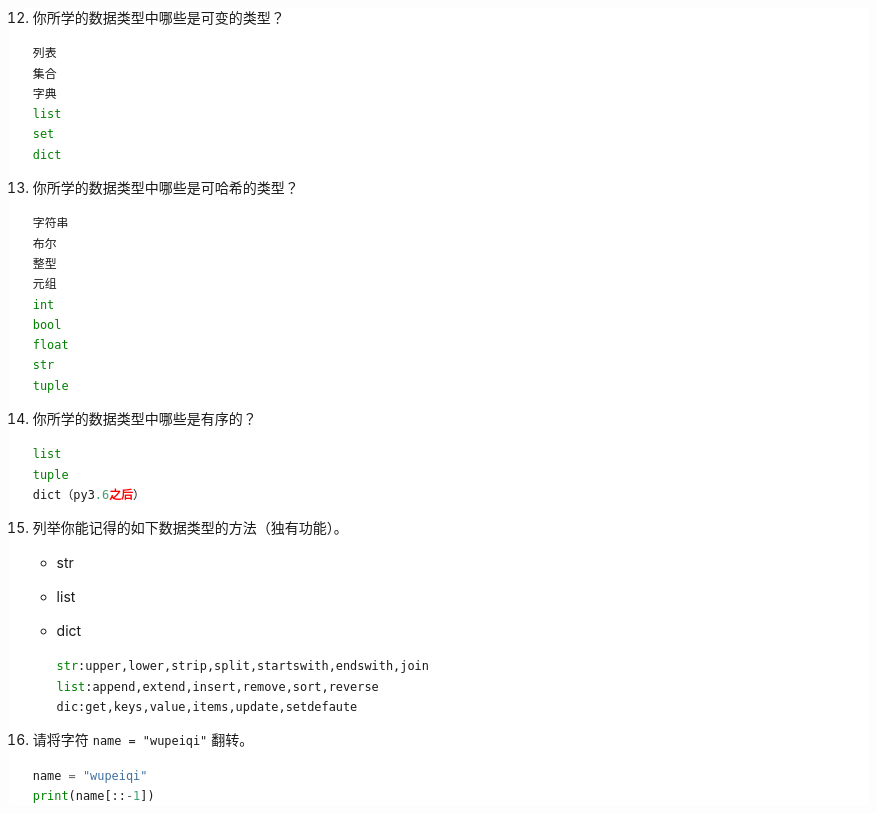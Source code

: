12. 你所学的数据类型中哪些是可变的类型？

    ```python
    列表
    集合
    字典
    list
    set
    dict
    ```

    

13. 你所学的数据类型中哪些是可哈希的类型？

    ```python
    字符串
    布尔
    整型
    元组
    int
    bool
    float
    str
    tuple
    
    ```

    

14. 你所学的数据类型中哪些是有序的？

    ```python
    list
    tuple
    dict（py3.6之后）
    ```

    

15. 列举你能记得的如下数据类型的方法（独有功能）。

    - str

    - list

    - dict

      ```python
      str:upper,lower,strip,split,startswith,endswith,join
      list:append,extend,insert,remove,sort,reverse
      dic:get,keys,value,items,update,setdefaute
      ```

      

16. 请将字符 `name = "wupeiqi"` 翻转。

    ```python
    name = "wupeiqi"
    print(name[::-1])
    ```
